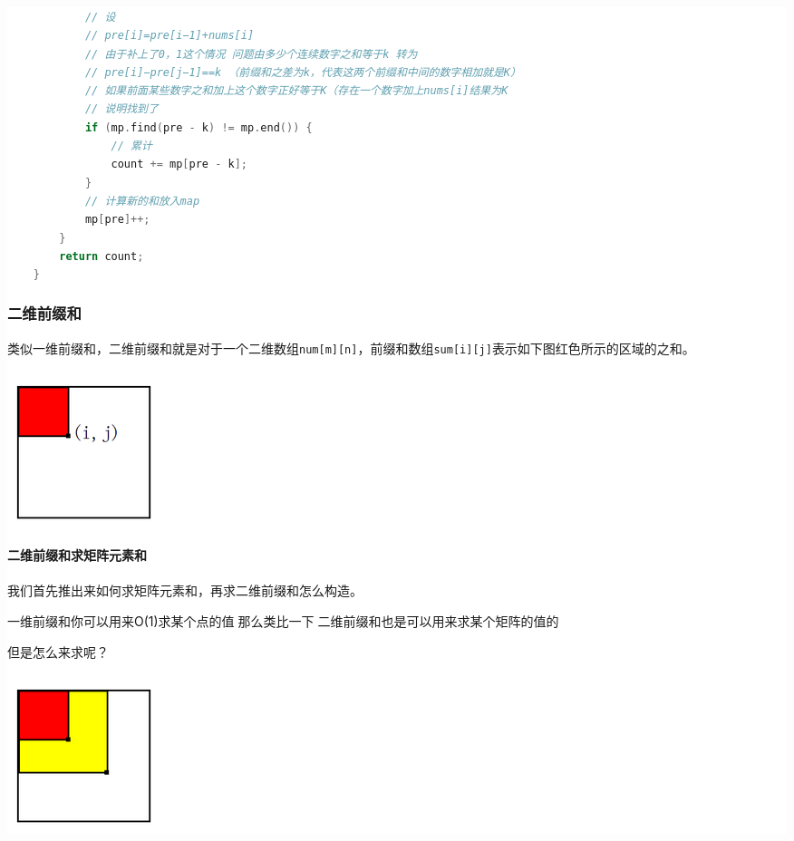 ```c++
            // 设
            // pre[i]=pre[i−1]+nums[i]
            // 由于补上了0，1这个情况 问题由多少个连续数字之和等于k 转为
            // pre[i]−pre[j−1]==k （前缀和之差为k，代表这两个前缀和中间的数字相加就是K）
            // 如果前面某些数字之和加上这个数字正好等于K（存在一个数字加上nums[i]结果为K
            // 说明找到了
            if (mp.find(pre - k) != mp.end()) {
                // 累计
                count += mp[pre - k];
            }
            // 计算新的和放入map
            mp[pre]++;
        }
        return count;
    }
```

### 二维前缀和

类似一维前缀和，二维前缀和就是对于一个二维数组`num[m][n]`，前缀和数组`sum[i][j]`表示如下图红色所示的区域的之和。

![image-20220129145713506](index/image-20220129145713506.png)

#### 二维前缀和求矩阵元素和

我们首先推出来如何求矩阵元素和，再求二维前缀和怎么构造。

一维前缀和你可以用来O(1)求某个点的值
那么类比一下
二维前缀和也是可以用来求某个矩阵的值的

但是怎么来求呢？

![img](index/resize,m_lfit,h_170,w_225.png)
